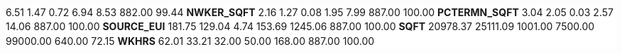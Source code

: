 <td align="right">6.51</td>
<td align="right">1.47</td>
<td align="right">0.72</td>
<td align="right">6.94</td>
<td align="right">8.53</td>
<td align="right">882.00</td>
<td align="right">99.44</td>
</tr>
<tr class="even">
<td align="right"><strong>NWKER_SQFT</strong></td>
<td align="right">2.16</td>
<td align="right">1.27</td>
<td align="right">0.08</td>
<td align="right">1.95</td>
<td align="right">7.99</td>
<td align="right">887.00</td>
<td align="right">100.00</td>
</tr>
<tr class="odd">
<td align="right"><strong>PCTERMN_SQFT</strong></td>
<td align="right">3.04</td>
<td align="right">2.05</td>
<td align="right">0.03</td>
<td align="right">2.57</td>
<td align="right">14.06</td>
<td align="right">887.00</td>
<td align="right">100.00</td>
</tr>
<tr class="even">
<td align="right"><strong>SOURCE_EUI</strong></td>
<td align="right">181.75</td>
<td align="right">129.04</td>
<td align="right">4.74</td>
<td align="right">153.69</td>
<td align="right">1245.06</td>
<td align="right">887.00</td>
<td align="right">100.00</td>
</tr>
<tr class="odd">
<td align="right"><strong>SQFT</strong></td>
<td align="right">20978.37</td>
<td align="right">25111.09</td>
<td align="right">1001.00</td>
<td align="right">7500.00</td>
<td align="right">99000.00</td>
<td align="right">640.00</td>
<td align="right">72.15</td>
</tr>
<tr class="even">
<td align="right"><strong>WKHRS</strong></td>
<td align="right">62.01</td>
<td align="right">33.21</td>
<td align="right">32.00</td>
<td align="right">50.00</td>
<td align="right">168.00</td>
<td align="right">887.00</td>
<td align="right">100.00</td>
</tr>
</tbody>
</table>
